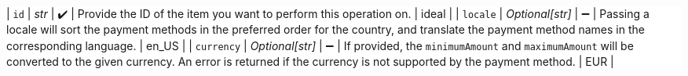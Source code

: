 | `id`                                                                                                                                                                                                                                                                                                                                                                                   | *str*                                                                                                                                                                                                                                                                                                                                                                                  | :heavy_check_mark:                                                                                                                                                                                                                                                                                                                                                                     | Provide the ID of the item you want to perform this operation on.                                                                                                                                                                                                                                                                                                                      | ideal                                                                                                                                                                                                                                                                                                                                                                                  |
| `locale`                                                                                                                                                                                                                                                                                                                                                                               | *Optional[str]*                                                                                                                                                                                                                                                                                                                                                                        | :heavy_minus_sign:                                                                                                                                                                                                                                                                                                                                                                     | Passing a locale will sort the payment methods in the preferred order for the country, and translate the payment method names in the corresponding language.                                                                                                                                                                                                                           | en_US                                                                                                                                                                                                                                                                                                                                                                                  |
| `currency`                                                                                                                                                                                                                                                                                                                                                                             | *Optional[str]*                                                                                                                                                                                                                                                                                                                                                                        | :heavy_minus_sign:                                                                                                                                                                                                                                                                                                                                                                     | If provided, the `minimumAmount` and `maximumAmount` will be converted to the given currency. An error is returned if the currency is not supported by the payment method.                                                                                                                                                                                                             | EUR                                                                                                                                                                                                                                                                                                                                                                                    |
